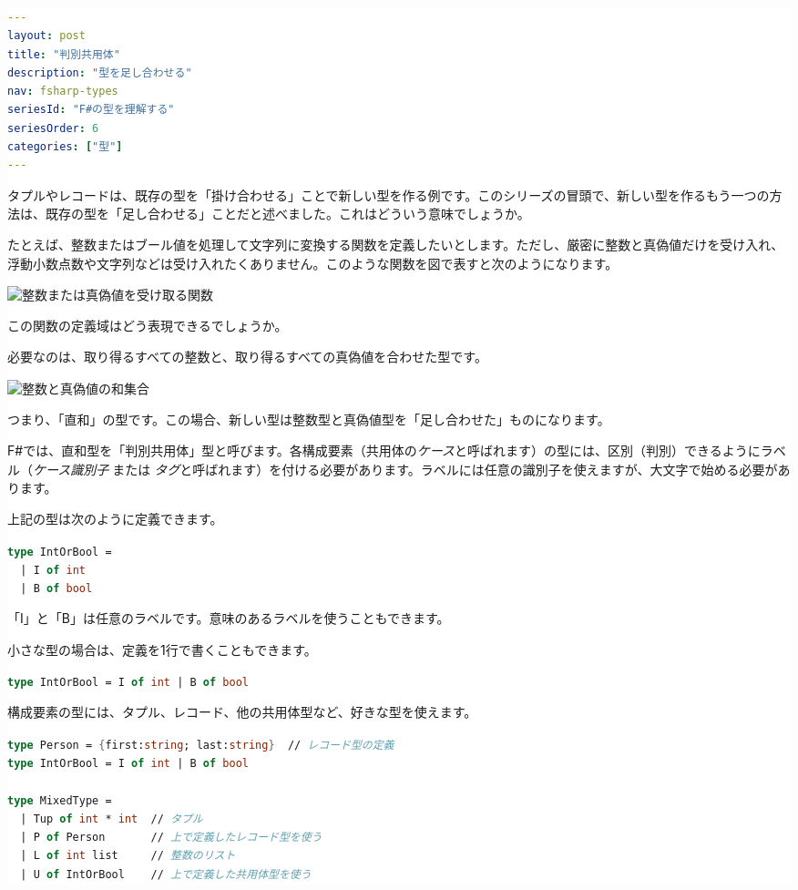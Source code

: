 ```yaml
---
layout: post
title: "判別共用体"
description: "型を足し合わせる"
nav: fsharp-types
seriesId: "F#の型を理解する"
seriesOrder: 6
categories: ["型"]
---
```



タプルやレコードは、既存の型を「掛け合わせる」ことで新しい型を作る例です。このシリーズの冒頭で、新しい型を作るもう一つの方法は、既存の型を「足し合わせる」ことだと述べました。これはどういう意味でしょうか。

たとえば、整数またはブール値を処理して文字列に変換する関数を定義したいとします。ただし、厳密に整数と真偽値だけを受け入れ、浮動小数点数や文字列などは受け入れたくありません。このような関数を図で表すと次のようになります。

![整数または真偽値を受け取る関数](@assets/img/fun_int_union_bool.png)

この関数の定義域はどう表現できるでしょうか。

必要なのは、取り得るすべての整数と、取り得るすべての真偽値を合わせた型です。

![整数と真偽値の和集合](@assets/img/int_union_bool.png)

つまり、「直和」の型です。この場合、新しい型は整数型と真偽値型を「足し合わせた」ものになります。

F#では、直和型を「判別共用体」型と呼びます。各構成要素（共用体の*ケース*と呼ばれます）の型には、区別（判別）できるようにラベル（*ケース識別子* または *タグ*と呼ばれます）を付ける必要があります。ラベルには任意の識別子を使えますが、大文字で始める必要があります。

上記の型は次のように定義できます。

```fsharp
type IntOrBool = 
  | I of int
  | B of bool
```

「I」と「B」は任意のラベルです。意味のあるラベルを使うこともできます。

小さな型の場合は、定義を1行で書くこともできます。

```fsharp
type IntOrBool = I of int | B of bool
```

構成要素の型には、タプル、レコード、他の共用体型など、好きな型を使えます。

```fsharp
type Person = {first:string; last:string}  // レコード型の定義
type IntOrBool = I of int | B of bool

type MixedType = 
  | Tup of int * int  // タプル
  | P of Person       // 上で定義したレコード型を使う
  | L of int list     // 整数のリスト
  | U of IntOrBool    // 上で定義した共用体型を使う
```
